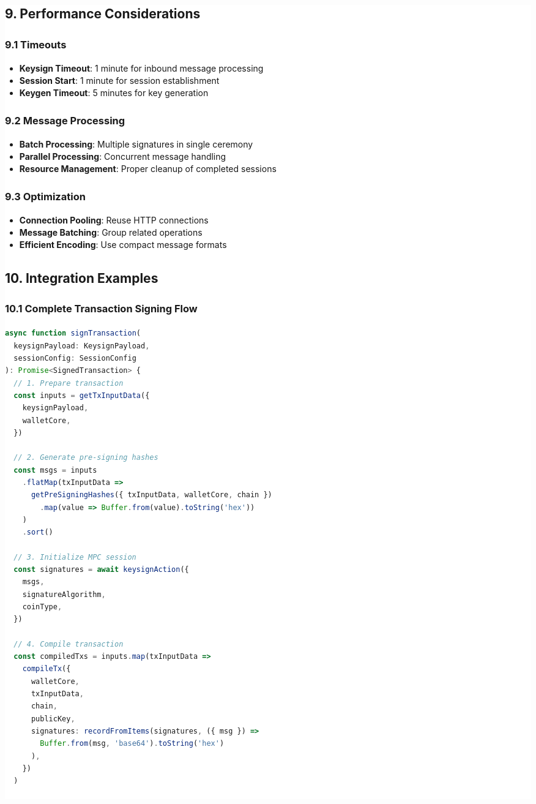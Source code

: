 ## 9. Performance Considerations

### 9.1 Timeouts

- **Keysign Timeout**: 1 minute for inbound message processing
- **Session Start**: 1 minute for session establishment
- **Keygen Timeout**: 5 minutes for key generation

### 9.2 Message Processing

- **Batch Processing**: Multiple signatures in single ceremony
- **Parallel Processing**: Concurrent message handling
- **Resource Management**: Proper cleanup of completed sessions

### 9.3 Optimization

- **Connection Pooling**: Reuse HTTP connections
- **Message Batching**: Group related operations
- **Efficient Encoding**: Use compact message formats

## 10. Integration Examples

### 10.1 Complete Transaction Signing Flow

```typescript
async function signTransaction(
  keysignPayload: KeysignPayload,
  sessionConfig: SessionConfig
): Promise<SignedTransaction> {
  // 1. Prepare transaction
  const inputs = getTxInputData({
    keysignPayload,
    walletCore,
  })
  
  // 2. Generate pre-signing hashes
  const msgs = inputs
    .flatMap(txInputData =>
      getPreSigningHashes({ txInputData, walletCore, chain })
        .map(value => Buffer.from(value).toString('hex'))
    )
    .sort()
  
  // 3. Initialize MPC session
  const signatures = await keysignAction({
    msgs,
    signatureAlgorithm,
    coinType,
  })
  
  // 4. Compile transaction
  const compiledTxs = inputs.map(txInputData =>
    compileTx({
      walletCore,
      txInputData,
      chain,
      publicKey,
      signatures: recordFromItems(signatures, ({ msg }) =>
        Buffer.from(msg, 'base64').toString('hex')
      ),
    })
  )
  
```